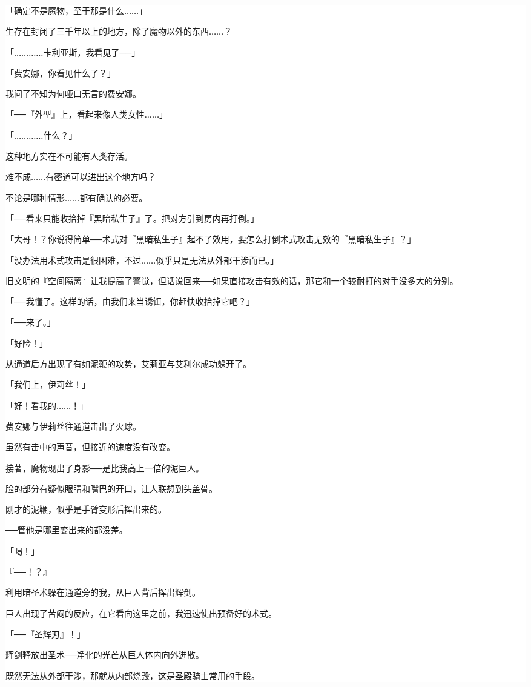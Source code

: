 「确定不是魔物，至于那是什么……」

生存在封闭了三千年以上的地方，除了魔物以外的东西……？

「…………卡利亚斯，我看见了──」

「费安娜，你看见什么了？」

我问了不知为何哑口无言的费安娜。

「──『外型』上，看起来像人类女性……」

「…………什么？」

这种地方实在不可能有人类存活。

难不成……有密道可以进出这个地方吗？

不论是哪种情形……都有确认的必要。

「──看来只能收拾掉『黑暗私生子』了。把对方引到房内再打倒。」

「大哥！？你说得简单──术式对『黑暗私生子』起不了效用，要怎么打倒术式攻击无效的『黑暗私生子』？」

「没办法用术式攻击是很困难，不过……似乎只是无法从外部干涉而已。」

旧文明的『空间隔离』让我提高了警觉，但话说回来──如果直接攻击有效的话，那它和一个较耐打的对手没多大的分别。

「──我懂了。这样的话，由我们来当诱饵，你赶快收拾掉它吧？」

「──来了。」

「好险！」

从通道后方出现了有如泥鞭的攻势，艾莉亚与艾利尔成功躲开了。

「我们上，伊莉丝！」

「好！看我的……！」

费安娜与伊莉丝往通道击出了火球。

虽然有击中的声音，但接近的速度没有改变。

接著，魔物现出了身影──是比我高上一倍的泥巨人。

脸的部分有疑似眼睛和嘴巴的开口，让人联想到头盖骨。

刚才的泥鞭，似乎是手臂变形后挥出来的。

──管他是哪里变出来的都没差。

「喝！」

『──！？』

利用暗圣术躲在通道旁的我，从巨人背后挥出辉剑。

巨人出现了苦闷的反应，在它看向这里之前，我迅速使出预备好的术式。

「──『圣辉刃』！」

辉剑释放出圣术──净化的光芒从巨人体内向外迸散。

既然无法从外部干涉，那就从内部烧毁，这是圣殿骑士常用的手段。
